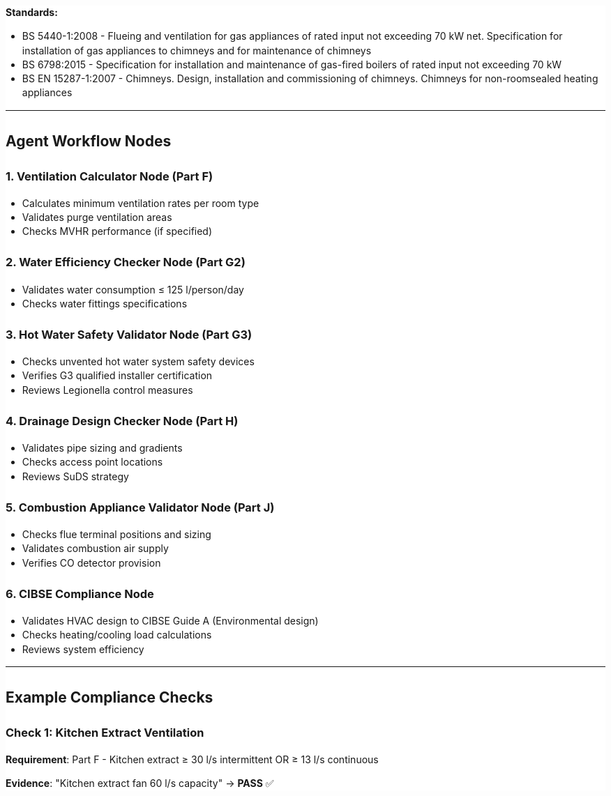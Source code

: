 **Standards:**
- BS 5440-1:2008 - Flueing and ventilation for gas appliances of rated input not exceeding 70 kW net. Specification for installation of gas appliances to chimneys and for maintenance of chimneys
- BS 6798:2015 - Specification for installation and maintenance of gas-fired boilers of rated input not exceeding 70 kW
- BS EN 15287-1:2007 - Chimneys. Design, installation and commissioning of chimneys. Chimneys for non-roomsealed heating appliances

---

## Agent Workflow Nodes

### 1. Ventilation Calculator Node (Part F)
- Calculates minimum ventilation rates per room type
- Validates purge ventilation areas
- Checks MVHR performance (if specified)

### 2. Water Efficiency Checker Node (Part G2)
- Validates water consumption ≤ 125 l/person/day
- Checks water fittings specifications

### 3. Hot Water Safety Validator Node (Part G3)
- Checks unvented hot water system safety devices
- Verifies G3 qualified installer certification
- Reviews Legionella control measures

### 4. Drainage Design Checker Node (Part H)
- Validates pipe sizing and gradients
- Checks access point locations
- Reviews SuDS strategy

### 5. Combustion Appliance Validator Node (Part J)
- Checks flue terminal positions and sizing
- Validates combustion air supply
- Verifies CO detector provision

### 6. CIBSE Compliance Node
- Validates HVAC design to CIBSE Guide A (Environmental design)
- Checks heating/cooling load calculations
- Reviews system efficiency

---

## Example Compliance Checks

### Check 1: Kitchen Extract Ventilation
**Requirement**: Part F - Kitchen extract ≥ 30 l/s intermittent OR ≥ 13 l/s continuous

**Evidence**: "Kitchen extract fan 60 l/s capacity" → **PASS** ✅
